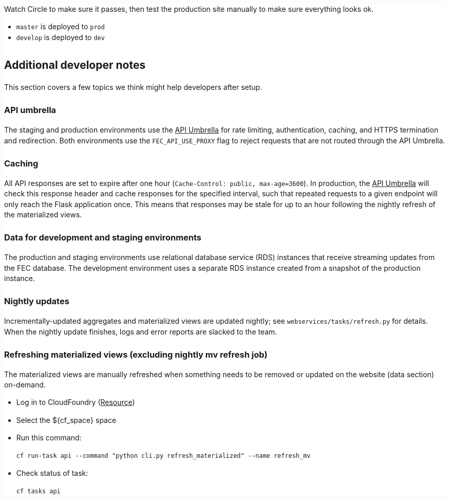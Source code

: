   Watch Circle to make sure it passes, then test the production site manually to make sure everything looks ok.

- `master` is deployed to `prod`
- `develop` is deployed to `dev`

## Additional developer notes

This section covers a few topics we think might help developers after setup.

### API umbrella

The staging and production environments use the [API Umbrella](https://apiumbrella.io) for
rate limiting, authentication, caching, and HTTPS termination and redirection. Both
environments use the `FEC_API_USE_PROXY` flag to reject requests that are not routed
through the API Umbrella.

### Caching

All API responses are set to expire after one hour (`Cache-Control: public, max-age=3600`).
In production, the [API Umbrella](https://apiumbrella.io) will check this response header
and cache responses for the specified interval, such that repeated requests to a given
endpoint will only reach the Flask application once. This means that responses may be
stale for up to an hour following the nightly refresh of the materialized views.

### Data for development and staging environments

The production and staging environments use relational database service (RDS) instances that receive streaming updates from the FEC database. The development environment uses a separate RDS instance created from a snapshot of the production instance.

### Nightly updates

Incrementally-updated aggregates and materialized views are updated nightly; see
`webservices/tasks/refresh.py` for details. When the nightly update finishes, logs and error reports are slacked to the team.

### Refreshing materialized views (excluding nightly mv refresh job)

The materialized views are manually refreshed when something needs to be removed or updated on the website (data section) on-demand.

- Log in to CloudFoundry ([Resource](https://docs.cloudfoundry.org/devguide/using-tasks.html))
- Select the ${cf_space} space
- Run this command:
  ```
  cf run-task api --command "python cli.py refresh_materialized" --name refresh_mv
  ```
- Check status of task:

  ```
  cf tasks api
  ```
